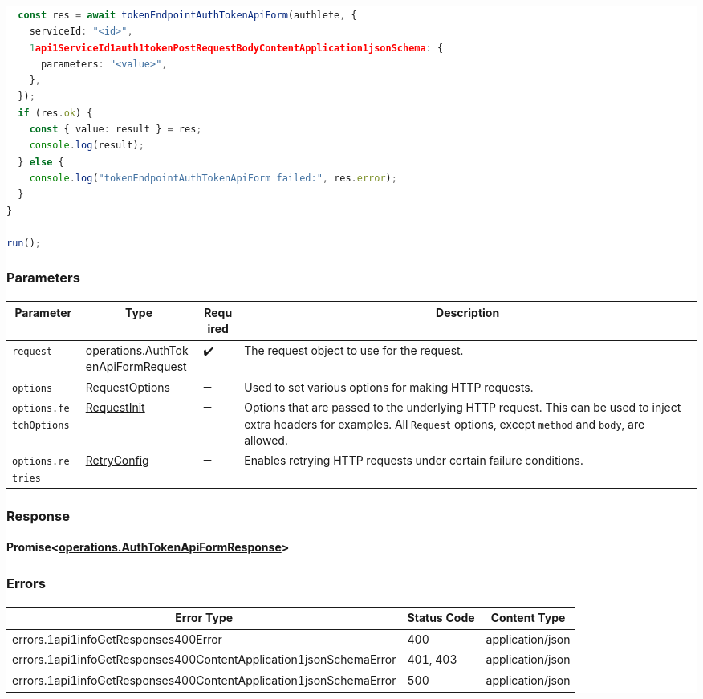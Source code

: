 ```typescript
  const res = await tokenEndpointAuthTokenApiForm(authlete, {
    serviceId: "<id>",
    1api1ServiceId1auth1tokenPostRequestBodyContentApplication1jsonSchema: {
      parameters: "<value>",
    },
  });
  if (res.ok) {
    const { value: result } = res;
    console.log(result);
  } else {
    console.log("tokenEndpointAuthTokenApiForm failed:", res.error);
  }
}

run();
```

### Parameters

| Parameter                                                                                                                                                                      | Type                                                                                                                                                                           | Required                                                                                                                                                                       | Description                                                                                                                                                                    |
| ------------------------------------------------------------------------------------------------------------------------------------------------------------------------------ | ------------------------------------------------------------------------------------------------------------------------------------------------------------------------------ | ------------------------------------------------------------------------------------------------------------------------------------------------------------------------------ | ------------------------------------------------------------------------------------------------------------------------------------------------------------------------------ |
| `request`                                                                                                                                                                      | [operations.AuthTokenApiFormRequest](../../models/operations/authtokenapiformrequest.md)                                                                                       | :heavy_check_mark:                                                                                                                                                             | The request object to use for the request.                                                                                                                                     |
| `options`                                                                                                                                                                      | RequestOptions                                                                                                                                                                 | :heavy_minus_sign:                                                                                                                                                             | Used to set various options for making HTTP requests.                                                                                                                          |
| `options.fetchOptions`                                                                                                                                                         | [RequestInit](https://developer.mozilla.org/en-US/docs/Web/API/Request/Request#options)                                                                                        | :heavy_minus_sign:                                                                                                                                                             | Options that are passed to the underlying HTTP request. This can be used to inject extra headers for examples. All `Request` options, except `method` and `body`, are allowed. |
| `options.retries`                                                                                                                                                              | [RetryConfig](../../lib/utils/retryconfig.md)                                                                                                                                  | :heavy_minus_sign:                                                                                                                                                             | Enables retrying HTTP requests under certain failure conditions.                                                                                                               |

### Response

**Promise\<[operations.AuthTokenApiFormResponse](../../models/operations/authtokenapiformresponse.md)\>**

### Errors

| Error Type                                                        | Status Code                                                       | Content Type                                                      |
| ----------------------------------------------------------------- | ----------------------------------------------------------------- | ----------------------------------------------------------------- |
| errors.1api1infoGetResponses400Error                              | 400                                                               | application/json                                                  |
| errors.1api1infoGetResponses400ContentApplication1jsonSchemaError | 401, 403                                                          | application/json                                                  |
| errors.1api1infoGetResponses400ContentApplication1jsonSchemaError | 500                                                               | application/json                                                  |